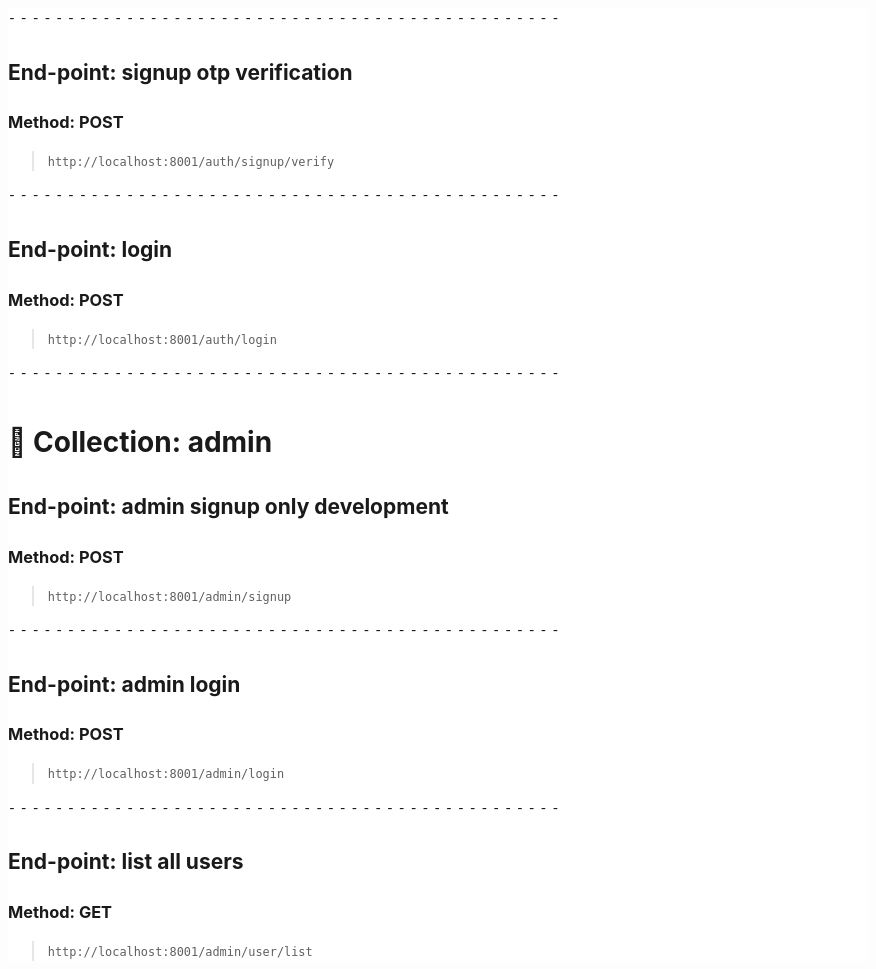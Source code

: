 ⁃ ⁃ ⁃ ⁃ ⁃ ⁃ ⁃ ⁃ ⁃ ⁃ ⁃ ⁃ ⁃ ⁃ ⁃ ⁃ ⁃ ⁃ ⁃ ⁃ ⁃ ⁃ ⁃ ⁃ ⁃ ⁃ ⁃ ⁃ ⁃ ⁃ ⁃ ⁃ ⁃ ⁃ ⁃ ⁃ ⁃ ⁃ ⁃ ⁃ ⁃ ⁃ ⁃ ⁃ ⁃ ⁃ ⁃

## End-point: signup otp verification

### Method: POST

> ```
> http://localhost:8001/auth/signup/verify
> ```

⁃ ⁃ ⁃ ⁃ ⁃ ⁃ ⁃ ⁃ ⁃ ⁃ ⁃ ⁃ ⁃ ⁃ ⁃ ⁃ ⁃ ⁃ ⁃ ⁃ ⁃ ⁃ ⁃ ⁃ ⁃ ⁃ ⁃ ⁃ ⁃ ⁃ ⁃ ⁃ ⁃ ⁃ ⁃ ⁃ ⁃ ⁃ ⁃ ⁃ ⁃ ⁃ ⁃ ⁃ ⁃ ⁃ ⁃

## End-point: login

### Method: POST

> ```
> http://localhost:8001/auth/login
> ```

⁃ ⁃ ⁃ ⁃ ⁃ ⁃ ⁃ ⁃ ⁃ ⁃ ⁃ ⁃ ⁃ ⁃ ⁃ ⁃ ⁃ ⁃ ⁃ ⁃ ⁃ ⁃ ⁃ ⁃ ⁃ ⁃ ⁃ ⁃ ⁃ ⁃ ⁃ ⁃ ⁃ ⁃ ⁃ ⁃ ⁃ ⁃ ⁃ ⁃ ⁃ ⁃ ⁃ ⁃ ⁃ ⁃ ⁃

# 📁 Collection: admin

## End-point: admin signup only development

### Method: POST

> ```
> http://localhost:8001/admin/signup
> ```

⁃ ⁃ ⁃ ⁃ ⁃ ⁃ ⁃ ⁃ ⁃ ⁃ ⁃ ⁃ ⁃ ⁃ ⁃ ⁃ ⁃ ⁃ ⁃ ⁃ ⁃ ⁃ ⁃ ⁃ ⁃ ⁃ ⁃ ⁃ ⁃ ⁃ ⁃ ⁃ ⁃ ⁃ ⁃ ⁃ ⁃ ⁃ ⁃ ⁃ ⁃ ⁃ ⁃ ⁃ ⁃ ⁃ ⁃

## End-point: admin login

### Method: POST

> ```
> http://localhost:8001/admin/login
> ```

⁃ ⁃ ⁃ ⁃ ⁃ ⁃ ⁃ ⁃ ⁃ ⁃ ⁃ ⁃ ⁃ ⁃ ⁃ ⁃ ⁃ ⁃ ⁃ ⁃ ⁃ ⁃ ⁃ ⁃ ⁃ ⁃ ⁃ ⁃ ⁃ ⁃ ⁃ ⁃ ⁃ ⁃ ⁃ ⁃ ⁃ ⁃ ⁃ ⁃ ⁃ ⁃ ⁃ ⁃ ⁃ ⁃ ⁃

## End-point: list all users

### Method: GET

> ```
> http://localhost:8001/admin/user/list
> ```
